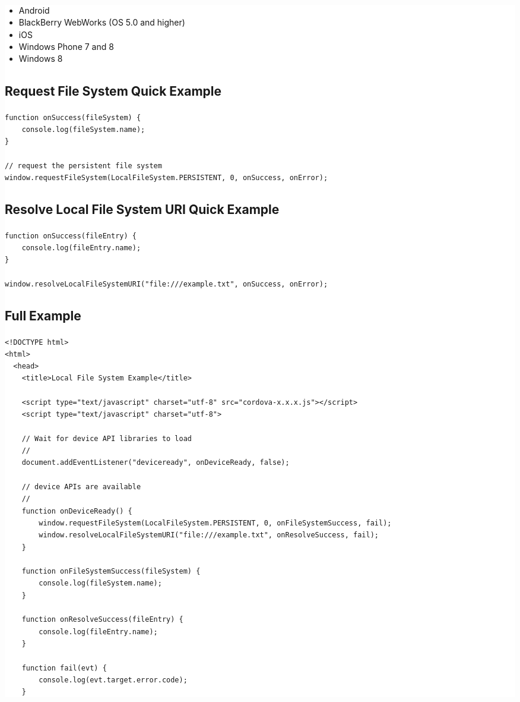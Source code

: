- Android
- BlackBerry WebWorks (OS 5.0 and higher)
- iOS
- Windows Phone 7 and 8
- Windows 8

Request File System Quick Example
---------------------------------

    function onSuccess(fileSystem) {
        console.log(fileSystem.name);
    }

    // request the persistent file system
    window.requestFileSystem(LocalFileSystem.PERSISTENT, 0, onSuccess, onError);

Resolve Local File System URI Quick Example
-------------------------------------------

    function onSuccess(fileEntry) {
        console.log(fileEntry.name);
    }

    window.resolveLocalFileSystemURI("file:///example.txt", onSuccess, onError);

Full Example
------------

    <!DOCTYPE html>
    <html>
      <head>
        <title>Local File System Example</title>

        <script type="text/javascript" charset="utf-8" src="cordova-x.x.x.js"></script>
        <script type="text/javascript" charset="utf-8">

        // Wait for device API libraries to load
        //
        document.addEventListener("deviceready", onDeviceReady, false);

        // device APIs are available
        //
        function onDeviceReady() {
            window.requestFileSystem(LocalFileSystem.PERSISTENT, 0, onFileSystemSuccess, fail);
            window.resolveLocalFileSystemURI("file:///example.txt", onResolveSuccess, fail);
        }

        function onFileSystemSuccess(fileSystem) {
            console.log(fileSystem.name);
        }

        function onResolveSuccess(fileEntry) {
            console.log(fileEntry.name);
        }

        function fail(evt) {
            console.log(evt.target.error.code);
        }

